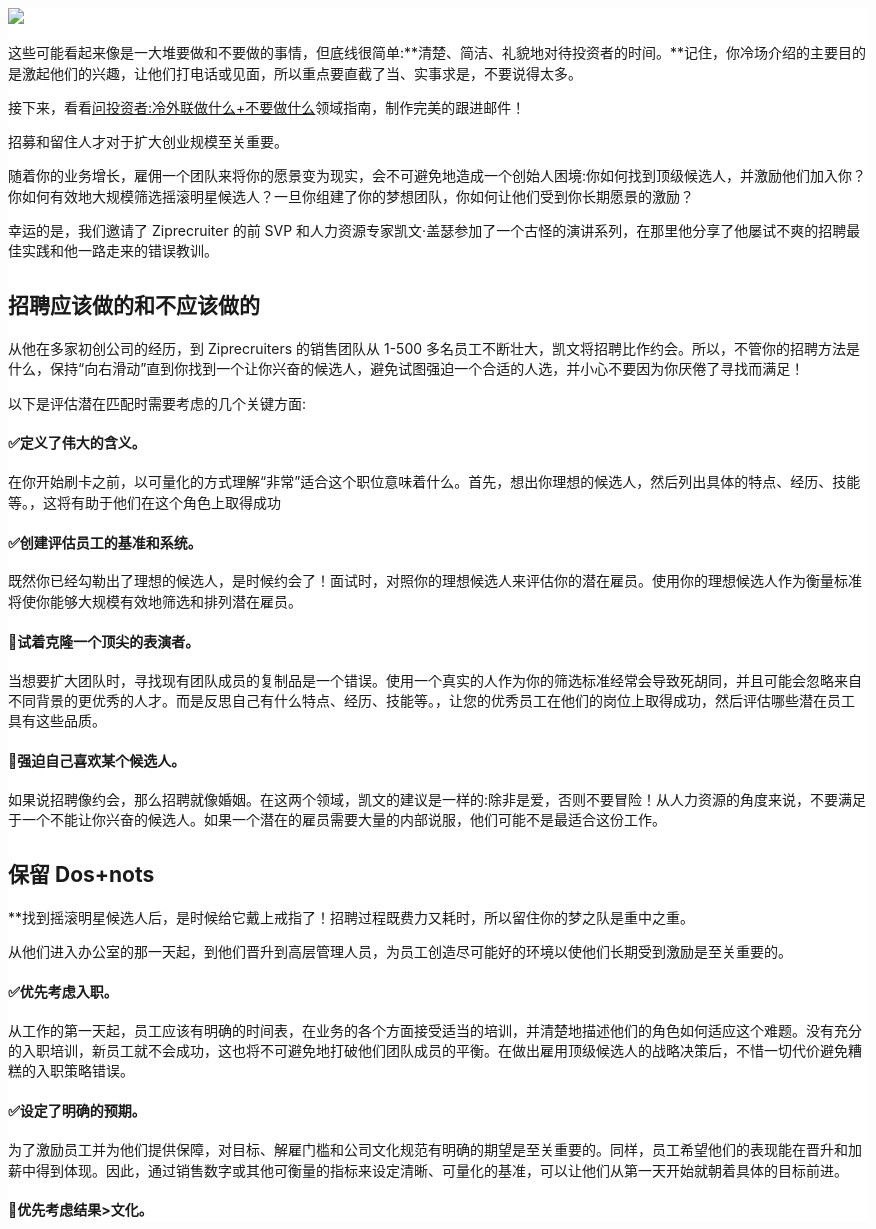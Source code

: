 ![](../Images/aa7a9665cb5caf0f696da1f86ffa14ed.png)



这些可能看起来像是一大堆要做和不要做的事情，但底线很简单:**清楚、简洁、礼貌地对待投资者的时间。**记住，你冷场介绍的主要目的是激起他们的兴趣，让他们打电话或见面，所以重点要直截了当、实事求是，不要说得太多。

接下来，看看[问投资者:冷外联做什么+不要做什么](https://outlander.vc/fieldguide/cold-outreach-dos-donts/)领域指南，制作完美的跟进邮件！

招募和留住人才对于扩大创业规模至关重要。

随着你的业务增长，雇佣一个团队来将你的愿景变为现实，会不可避免地造成一个创始人困境:你如何找到顶级候选人，并激励他们加入你？你如何有效地大规模筛选摇滚明星候选人？一旦你组建了你的梦想团队，你如何让他们受到你长期愿景的激励？

幸运的是，我们邀请了 Ziprecruiter 的前 SVP 和人力资源专家凯文·盖瑟参加了一个古怪的演讲系列，在那里他分享了他屡试不爽的招聘最佳实践和他一路走来的错误教训。

## 招聘应该做的和不应该做的

从他在多家初创公司的经历，到 Ziprecruiters 的销售团队从 1-500 多名员工不断壮大，凯文将招聘比作约会。所以，不管你的招聘方法是什么，保持“向右滑动”直到你找到一个让你兴奋的候选人，避免试图强迫一个合适的人选，并小心不要因为你厌倦了寻找而满足！

以下是评估潜在匹配时需要考虑的几个关键方面:

#### ✅定义了伟大的含义。

在你开始刷卡之前，以可量化的方式理解“非常”适合这个职位意味着什么。首先，想出你理想的候选人，然后列出具体的特点、经历、技能等。，这将有助于他们在这个角色上取得成功

#### ✅创建评估员工的基准和系统。

既然你已经勾勒出了理想的候选人，是时候约会了！面试时，对照你的理想候选人来评估你的潜在雇员。使用你的理想候选人作为衡量标准将使你能够大规模有效地筛选和排列潜在雇员。

#### 🛑试着克隆一个顶尖的表演者。

当想要扩大团队时，寻找现有团队成员的复制品是一个错误。使用一个真实的人作为你的筛选标准经常会导致死胡同，并且可能会忽略来自不同背景的更优秀的人才。而是反思自己有什么特点、经历、技能等。，让您的优秀员工在他们的岗位上取得成功，然后评估哪些潜在员工具有这些品质。

#### 🛑强迫自己喜欢某个候选人。

如果说招聘像约会，那么招聘就像婚姻。在这两个领域，凯文的建议是一样的:除非是爱，否则不要冒险！从人力资源的角度来说，不要满足于一个不能让你兴奋的候选人。如果一个潜在的雇员需要大量的内部说服，他们可能不是最适合这份工作。

## **保留 Dos+nots**

 **找到摇滚明星候选人后，是时候给它戴上戒指了！招聘过程既费力又耗时，所以留住你的梦之队是重中之重。

从他们进入办公室的那一天起，到他们晋升到高层管理人员，为员工创造尽可能好的环境以使他们长期受到激励是至关重要的。

#### ✅优先考虑入职。

从工作的第一天起，员工应该有明确的时间表，在业务的各个方面接受适当的培训，并清楚地描述他们的角色如何适应这个难题。没有充分的入职培训，新员工就不会成功，这也将不可避免地打破他们团队成员的平衡。在做出雇用顶级候选人的战略决策后，不惜一切代价避免糟糕的入职策略错误。

#### ✅设定了明确的预期。

为了激励员工并为他们提供保障，对目标、解雇门槛和公司文化规范有明确的期望是至关重要的。同样，员工希望他们的表现能在晋升和加薪中得到体现。因此，通过销售数字或其他可衡量的指标来设定清晰、可量化的基准，可以让他们从第一天开始就朝着具体的目标前进。

#### 🛑优先考虑结果>文化。
